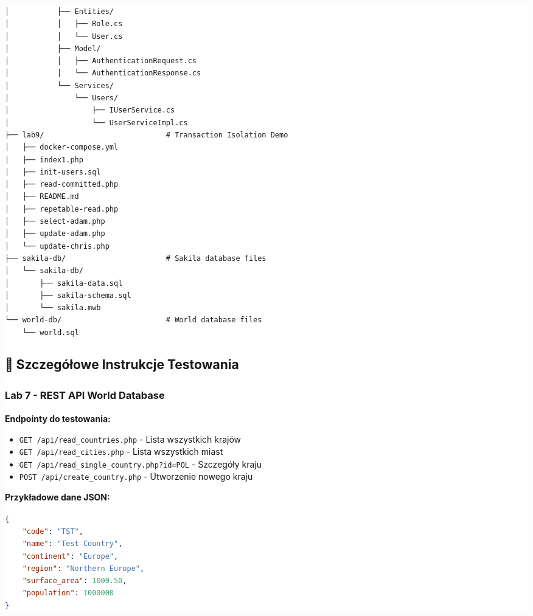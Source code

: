 ```
│           ├── Entities/
│           │   ├── Role.cs
│           │   └── User.cs
│           ├── Model/
│           │   ├── AuthenticationRequest.cs
│           │   └── AuthenticationResponse.cs
│           └── Services/
│               └── Users/
│                   ├── IUserService.cs
│                   └── UserServiceImpl.cs
├── lab9/                            # Transaction Isolation Demo
│   ├── docker-compose.yml
│   ├── index1.php
│   ├── init-users.sql
│   ├── read-committed.php
│   ├── README.md
│   ├── repetable-read.php
│   ├── select-adam.php
│   ├── update-adam.php
│   └── update-chris.php
├── sakila-db/                       # Sakila database files
│   └── sakila-db/
│       ├── sakila-data.sql
│       ├── sakila-schema.sql
│       └── sakila.mwb
└── world-db/                        # World database files
    └── world.sql
```

## 🧪 Szczegółowe Instrukcje Testowania

### Lab 7 - REST API World Database

**Endpointy do testowania:**
- `GET /api/read_countries.php` - Lista wszystkich krajów
- `GET /api/read_cities.php` - Lista wszystkich miast  
- `GET /api/read_single_country.php?id=POL` - Szczegóły kraju
- `POST /api/create_country.php` - Utworzenie nowego kraju

**Przykładowe dane JSON:**
```json
{
    "code": "TST",
    "name": "Test Country",
    "continent": "Europe",
    "region": "Northern Europe",
    "surface_area": 1000.50,
    "population": 1000000
}
```
